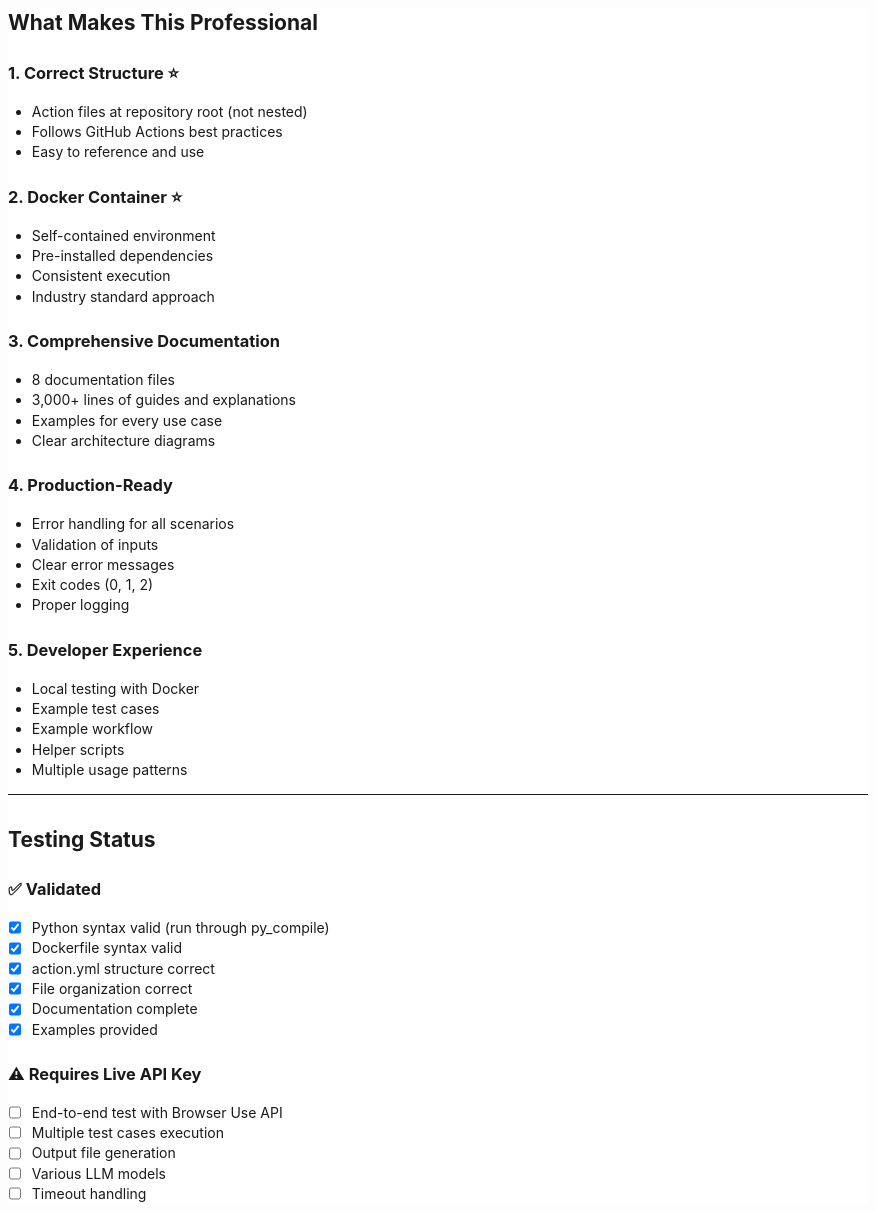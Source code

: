 
## What Makes This Professional

### 1. Correct Structure ⭐
- Action files at repository root (not nested)
- Follows GitHub Actions best practices
- Easy to reference and use

### 2. Docker Container ⭐
- Self-contained environment
- Pre-installed dependencies
- Consistent execution
- Industry standard approach

### 3. Comprehensive Documentation
- 8 documentation files
- 3,000+ lines of guides and explanations
- Examples for every use case
- Clear architecture diagrams

### 4. Production-Ready
- Error handling for all scenarios
- Validation of inputs
- Clear error messages
- Exit codes (0, 1, 2)
- Proper logging

### 5. Developer Experience
- Local testing with Docker
- Example test cases
- Example workflow
- Helper scripts
- Multiple usage patterns

---

## Testing Status

### ✅ Validated
- [x] Python syntax valid (run through py_compile)
- [x] Dockerfile syntax valid
- [x] action.yml structure correct
- [x] File organization correct
- [x] Documentation complete
- [x] Examples provided

### ⚠️ Requires Live API Key
- [ ] End-to-end test with Browser Use API
- [ ] Multiple test cases execution
- [ ] Output file generation
- [ ] Various LLM models
- [ ] Timeout handling
